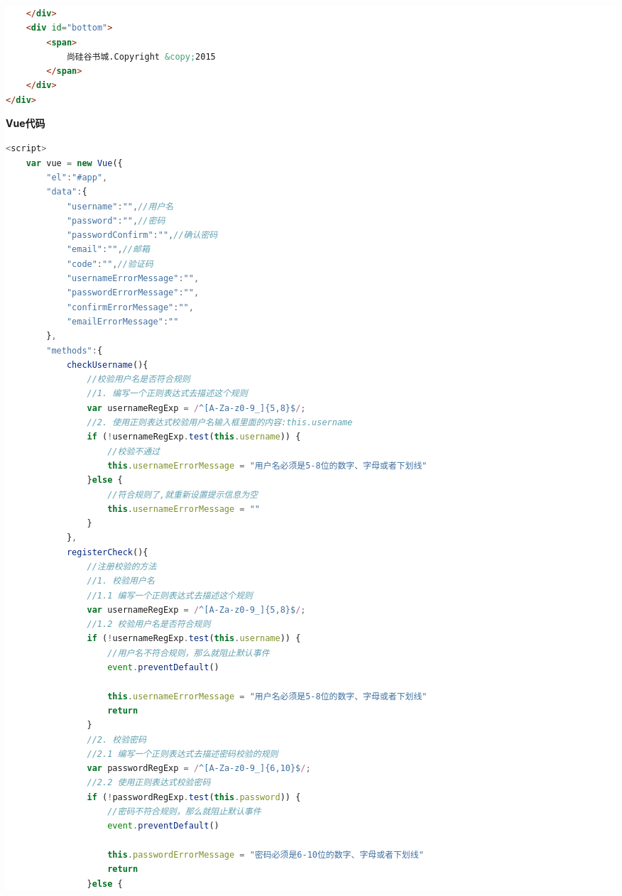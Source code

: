 ```html
    </div>
    <div id="bottom">
        <span>
            尚硅谷书城.Copyright &copy;2015
        </span>
    </div>
</div>
```

**Vue代码**

```javascript
<script>
    var vue = new Vue({
        "el":"#app",
        "data":{
            "username":"",//用户名
            "password":"",//密码
            "passwordConfirm":"",//确认密码
            "email":"",//邮箱
            "code":"",//验证码
            "usernameErrorMessage":"",
            "passwordErrorMessage":"",
            "confirmErrorMessage":"",
            "emailErrorMessage":""
        },
        "methods":{
            checkUsername(){
                //校验用户名是否符合规则
                //1. 编写一个正则表达式去描述这个规则
                var usernameRegExp = /^[A-Za-z0-9_]{5,8}$/;
                //2. 使用正则表达式校验用户名输入框里面的内容:this.username
                if (!usernameRegExp.test(this.username)) {
                    //校验不通过
                    this.usernameErrorMessage = "用户名必须是5-8位的数字、字母或者下划线"
                }else {
                    //符合规则了,就重新设置提示信息为空
                    this.usernameErrorMessage = ""
                }
            },
            registerCheck(){
                //注册校验的方法
                //1. 校验用户名
                //1.1 编写一个正则表达式去描述这个规则
                var usernameRegExp = /^[A-Za-z0-9_]{5,8}$/;
                //1.2 校验用户名是否符合规则
                if (!usernameRegExp.test(this.username)) {
                    //用户名不符合规则，那么就阻止默认事件
                    event.preventDefault()

                    this.usernameErrorMessage = "用户名必须是5-8位的数字、字母或者下划线"
                    return
                }
                //2. 校验密码
                //2.1 编写一个正则表达式去描述密码校验的规则
                var passwordRegExp = /^[A-Za-z0-9_]{6,10}$/;
                //2.2 使用正则表达式校验密码
                if (!passwordRegExp.test(this.password)) {
                    //密码不符合规则，那么就阻止默认事件
                    event.preventDefault()

                    this.passwordErrorMessage = "密码必须是6-10位的数字、字母或者下划线"
                    return
                }else {
```